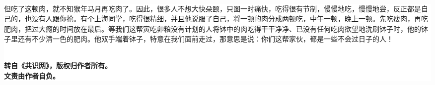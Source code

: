   但吃了这顿肉，就不知猴年马月再吃肉了。因此，很多人不想大快朵颐，只图一时痛快，吃得很有节制，慢慢地吃，慢慢地尝，反正都是自己的，也没有人跟你抢。有个上海同学，吃得很精细，并且他说服了自己，将一顿的肉分成两顿吃，中午一顿，晚上一顿。先吃瘦肉，再吃肥肉，把过大瘾的时间放在最后。等我们这帮寅吃卯粮没有计划的人将钵中的肉吃得干干净净、已没有任何吃肉欲望地洗刷钵子时，他的钵子里还有不少清一色的肥肉。他双手端着钵子，特意在我们面前走过，那意思是说：你们这帮家伙，都是一些不会过日子的人！
 </p>
 <p>
  <br/>
  <strong>
   转自《共识网》，版权归作者所有。
   <br/>
   文责由作者自负。
  </strong>
 </p>
</div>

